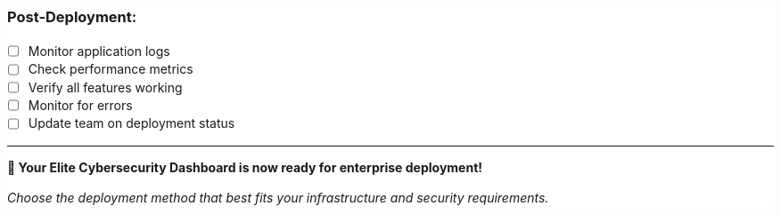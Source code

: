 ### **Post-Deployment:**
- [ ] Monitor application logs
- [ ] Check performance metrics
- [ ] Verify all features working
- [ ] Monitor for errors
- [ ] Update team on deployment status

---

**🎉 Your Elite Cybersecurity Dashboard is now ready for enterprise deployment!**

*Choose the deployment method that best fits your infrastructure and security requirements.*